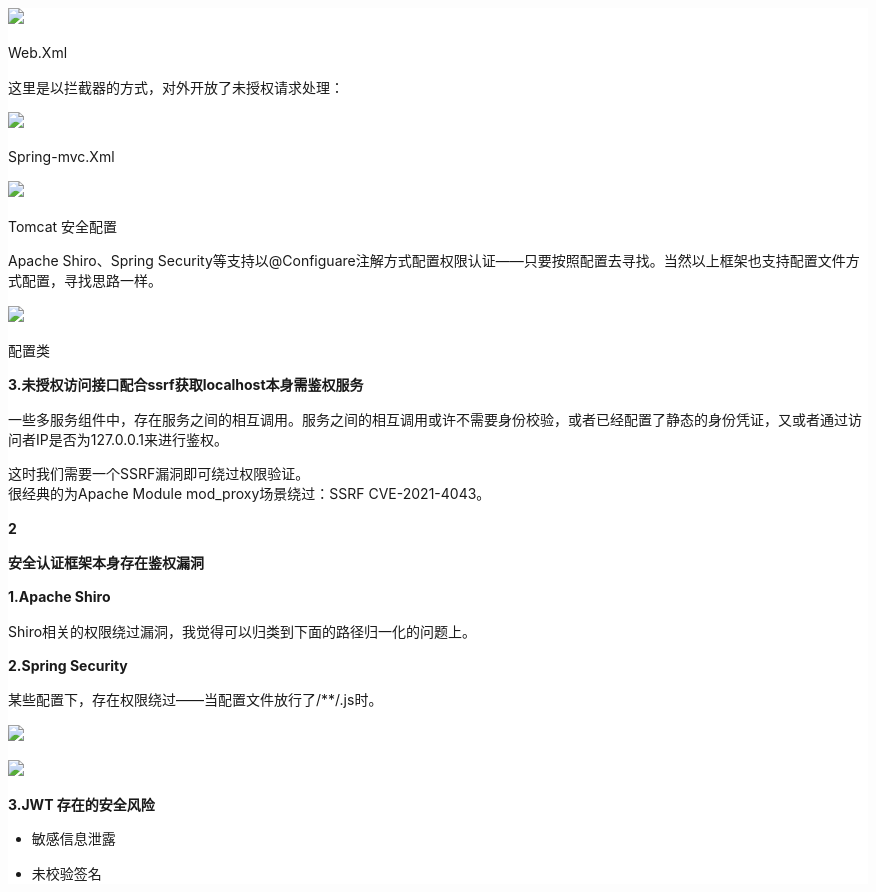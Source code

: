   
![](https://mmbiz.qpic.cn/mmbiz_png/WTOrX1w0s56y1L9tdJeNmu0yr7Bk1NsUQ8FVibufMRo4ADNf0Ky8AacHZRexczFSbFia2hYGQhtslAID7lVBpC6g/640?wx_fmt=png "")  
  
Web.Xml  
  
  
这里是以拦截器的方式，对外开放了未授权请求处理：  
  
  
![](https://mmbiz.qpic.cn/mmbiz_png/WTOrX1w0s56y1L9tdJeNmu0yr7Bk1NsUwYtgibBOic7Vnztb2ibwlAGYIvFLwcibibLN9Zaj2HziaWF3KLVBjFcLpvmg/640?wx_fmt=png "")  
  
Spring-mvc.Xml  
  
  
![](https://mmbiz.qpic.cn/mmbiz_png/WTOrX1w0s56y1L9tdJeNmu0yr7Bk1NsURAkjQufSsDibHd7YeqXlO6CGNyOIJciaBiaqbnibOzlJIKbLDuyTPQqGQw/640?wx_fmt=png "")  
  
Tomcat 安全配置  
  
  
Apache Shiro、Spring Security等支持以@Configuare注解方式配置权限认证——只要按照配置去寻找。当然以上框架也支持配置文件方式配置，寻找思路一样。  
  
  
![](https://mmbiz.qpic.cn/mmbiz_png/WTOrX1w0s56y1L9tdJeNmu0yr7Bk1NsU31EnP0FYs6wyq6mXCuWLIOfobcQn332PdPuNiaiafX9uPGDqdPlfbp0w/640?wx_fmt=png "")  
  
配置类  
  
  
**3.未授权访问接口配合ssrf获取localhost本身需鉴权服务**  
  
  
一些多服务组件中，存在服务之间的相互调用。服务之间的相互调用或许不需要身份校验，或者已经配置了静态的身份凭证，又或者通过访问者IP是否为127.0.0.1来进行鉴权。  
  
  
这时我们需要一个SSRF漏洞即可绕过权限验证。  
很经典的为Apache Module mod_proxy场景绕过：SSRF CVE-2021-4043。  
  
  
**2**  
  
  
**安全认证框架本身存在鉴权漏洞**  
  
  
**1.Apache Shiro**  
  
  
Shiro相关的权限绕过漏洞，我觉得可以归类到下面的路径归一化的问题上。  
  
  
**2.Spring Security**  
  
  
某些配置下，存在权限绕过——当配置文件放行了/**/.js时。  
  
  
![](https://mmbiz.qpic.cn/mmbiz_png/WTOrX1w0s56y1L9tdJeNmu0yr7Bk1NsUnzPm46UWFpzlvHT2OlqoR8nBEK7cJoIDWClciawjnAFKNHegbl0peLA/640?wx_fmt=png "")  
  
![](https://mmbiz.qpic.cn/mmbiz_png/WTOrX1w0s56y1L9tdJeNmu0yr7Bk1NsUMwuiaEr1mh2qpkXBO0dsej0TU89OM5dH3p5NPwGltAiatsNSRgtibiaw1w/640?wx_fmt=png "")  
  
  
**3.JWT 存在的安全风险**  
  
  
- 敏感信息泄露  
  
- 未校验签名  
  